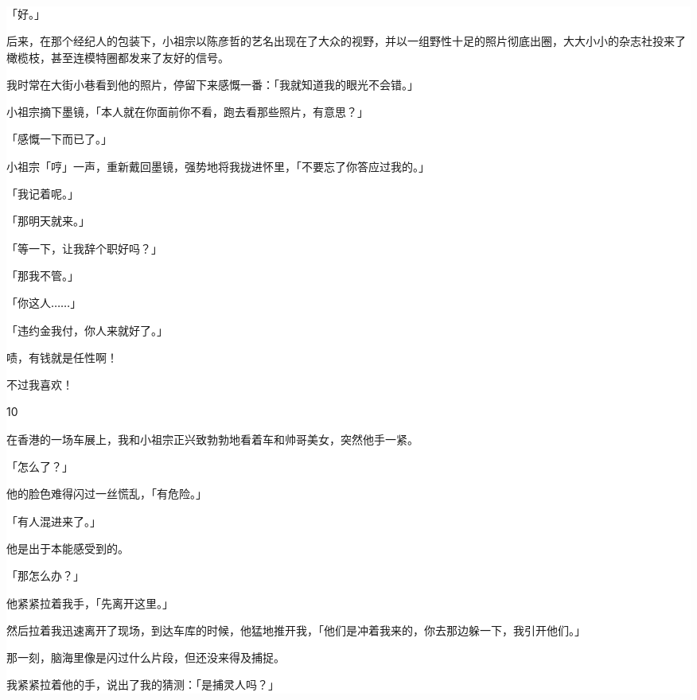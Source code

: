 「好。」


后来，在那个经纪人的包装下，小祖宗以陈彦哲的艺名出现在了大众的视野，并以一组野性十足的照片彻底出圈，大大小小的杂志社投来了橄榄枝，甚至连模特圈都发来了友好的信号。


我时常在大街小巷看到他的照片，停留下来感慨一番：「我就知道我的眼光不会错。」


小祖宗摘下墨镜，「本人就在你面前你不看，跑去看那些照片，有意思？」


「感慨一下而已了。」


小祖宗「哼」一声，重新戴回墨镜，强势地将我拢进怀里，「不要忘了你答应过我的。」


「我记着呢。」


「那明天就来。」


「等一下，让我辞个职好吗？」


「那我不管。」


「你这人……」


「违约金我付，你人来就好了。」


啧，有钱就是任性啊！


不过我喜欢！


10


在香港的一场车展上，我和小祖宗正兴致勃勃地看着车和帅哥美女，突然他手一紧。


「怎么了？」


他的脸色难得闪过一丝慌乱，「有危险。」


「有人混进来了。」


他是出于本能感受到的。


「那怎么办？」


他紧紧拉着我手，「先离开这里。」


然后拉着我迅速离开了现场，到达车库的时候，他猛地推开我，「他们是冲着我来的，你去那边躲一下，我引开他们。」


那一刻，脑海里像是闪过什么片段，但还没来得及捕捉。


我紧紧拉着他的手，说出了我的猜测：「是捕灵人吗？」
